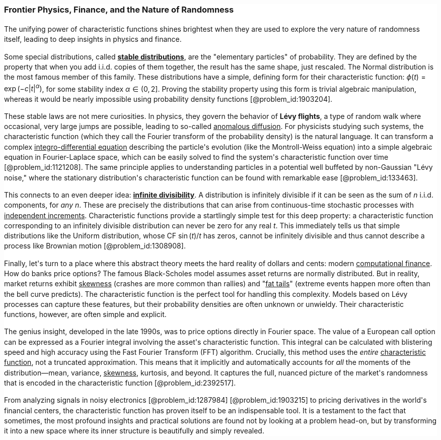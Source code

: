 ### Frontier Physics, Finance, and the Nature of Randomness

The unifying power of characteristic functions shines brightest when they are used to explore the very nature of randomness itself, leading to deep insights in physics and finance.

Some special distributions, called **[stable distributions](@article_id:193940)**, are the "elementary particles" of probability. They are defined by the property that when you add i.i.d. copies of them together, the result has the same shape, just rescaled. The Normal distribution is the most famous member of this family. These distributions have a simple, defining form for their characteristic function: $\phi(t) = \exp(-c|t|^\alpha)$, for some stability index $\alpha \in (0, 2]$. Proving the stability property using this form is trivial algebraic manipulation, whereas it would be nearly impossible using probability density functions [@problem_id:1903204].

These stable laws are not mere curiosities. In physics, they govern the behavior of **Lévy flights**, a type of random walk where occasional, very large jumps are possible, leading to so-called [anomalous diffusion](@article_id:141098). For physicists studying such systems, the characteristic function (which they call the Fourier transform of the probability density) is the natural language. It can transform a complex [integro-differential equation](@article_id:175007) describing the particle's evolution (like the Montroll-Weiss equation) into a simple algebraic equation in Fourier-Laplace space, which can be easily solved to find the system's characteristic function over time [@problem_id:1121208]. The same principle applies to understanding particles in a potential well buffeted by non-Gaussian "Lévy noise," where the stationary distribution's characteristic function can be found with remarkable ease [@problem_id:133463].

This connects to an even deeper idea: **[infinite divisibility](@article_id:636705)**. A distribution is infinitely divisible if it can be seen as the sum of $n$ i.i.d. components, for *any* $n$. These are precisely the distributions that can arise from continuous-time stochastic processes with [independent increments](@article_id:261669). Characteristic functions provide a startlingly simple test for this deep property: a characteristic function corresponding to an infinitely divisible distribution can never be zero for any real $t$. This immediately tells us that simple distributions like the Uniform distribution, whose CF $\sin(t)/t$ has zeros, cannot be infinitely divisible and thus cannot describe a process like Brownian motion [@problem_id:1308908].

Finally, let's turn to a place where this abstract theory meets the hard reality of dollars and cents: modern [computational finance](@article_id:145362). How do banks price options? The famous Black-Scholes model assumes asset returns are normally distributed. But in reality, market returns exhibit [skewness](@article_id:177669) (crashes are more common than rallies) and "[fat tails](@article_id:139599)" (extreme events happen more often than the bell curve predicts). The characteristic function is the perfect tool for handling this complexity. Models based on Lévy processes can capture these features, but their probability densities are often unknown or unwieldy. Their characteristic functions, however, are often simple and explicit.

The genius insight, developed in the late 1990s, was to price options directly in Fourier space. The value of a European call option can be expressed as a Fourier integral involving the asset's characteristic function. This integral can be calculated with blistering speed and high accuracy using the Fast Fourier Transform (FFT) algorithm. Crucially, this method uses the *entire* [characteristic function](@article_id:141220), not a truncated approximation. This means that it implicitly and automatically accounts for *all* the moments of the distribution—mean, variance, [skewness](@article_id:177669), kurtosis, and beyond. It captures the full, nuanced picture of the market's randomness that is encoded in the characteristic function [@problem_id:2392517].

From analyzing signals in noisy electronics [@problem_id:1287984] [@problem_id:1903215] to pricing derivatives in the world's financial centers, the characteristic function has proven itself to be an indispensable tool. It is a testament to the fact that sometimes, the most profound insights and practical solutions are found not by looking at a problem head-on, but by transforming it into a new space where its inner structure is beautifully and simply revealed.